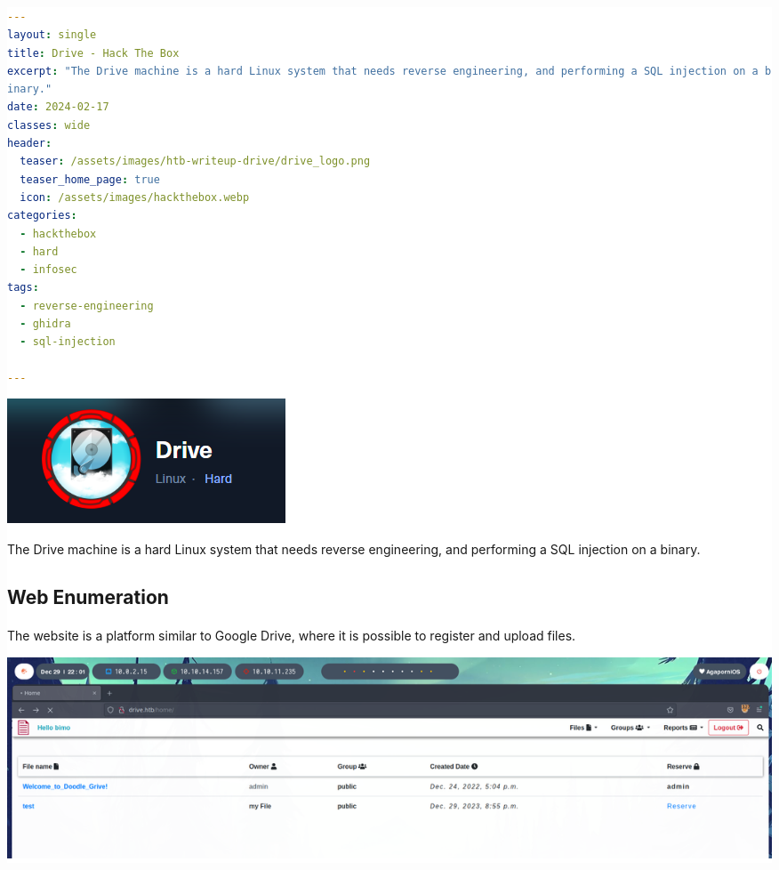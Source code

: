 ```yaml
---
layout: single
title: Drive - Hack The Box
excerpt: "The Drive machine is a hard Linux system that needs reverse engineering, and performing a SQL injection on a binary."
date: 2024-02-17
classes: wide
header:
  teaser: /assets/images/htb-writeup-drive/drive_logo.png
  teaser_home_page: true
  icon: /assets/images/hackthebox.webp
categories:
  - hackthebox
  - hard
  - infosec
tags:  
  - reverse-engineering
  - ghidra
  - sql-injection

---
```


![](/assets/images/htb-writeup-drive/drive_logo.png)

The Drive machine is a hard Linux system that needs reverse engineering, and performing a SQL injection on a binary.

## Web Enumeration

The website is a platform similar to Google Drive, where it is possible to register and upload files.

![](/assets/images/htb-writeup-drive/drive2.png)
